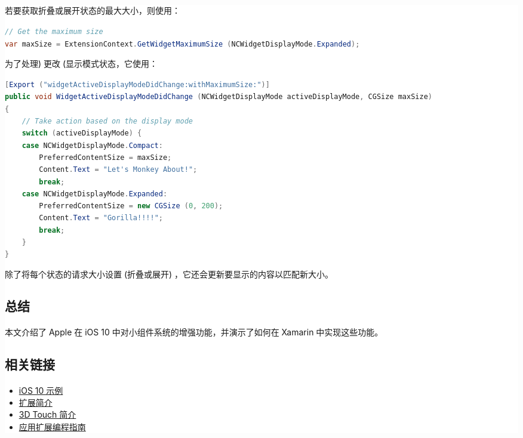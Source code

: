 若要获取折叠或展开状态的最大大小，则使用：

```csharp
// Get the maximum size
var maxSize = ExtensionContext.GetWidgetMaximumSize (NCWidgetDisplayMode.Expanded);
```

为了处理) 更改 (显示模式状态，它使用：

```csharp
[Export ("widgetActiveDisplayModeDidChange:withMaximumSize:")]
public void WidgetActiveDisplayModeDidChange (NCWidgetDisplayMode activeDisplayMode, CGSize maxSize)
{
    // Take action based on the display mode
    switch (activeDisplayMode) {
    case NCWidgetDisplayMode.Compact:
        PreferredContentSize = maxSize;
        Content.Text = "Let's Monkey About!";
        break;
    case NCWidgetDisplayMode.Expanded:
        PreferredContentSize = new CGSize (0, 200);
        Content.Text = "Gorilla!!!!";
        break;
    }
}
```

除了将每个状态的请求大小设置 (折叠或展开) ，它还会更新要显示的内容以匹配新大小。

## <a name="summary"></a>总结

本文介绍了 Apple 在 iOS 10 中对小组件系统的增强功能，并演示了如何在 Xamarin 中实现这些功能。

## <a name="related-links"></a>相关链接

- [iOS 10 示例](/samples/browse/?products=xamarin&term=Xamarin.iOS%2biOS10)
- [扩展简介](~/ios/platform/extensions.md)
- [3D Touch 简介](~/ios/platform/3d-touch.md)
- [应用扩展编程指南](https://developer.apple.com/library/prerelease/content/documentation/General/Conceptual/ExtensibilityPG/index.html)